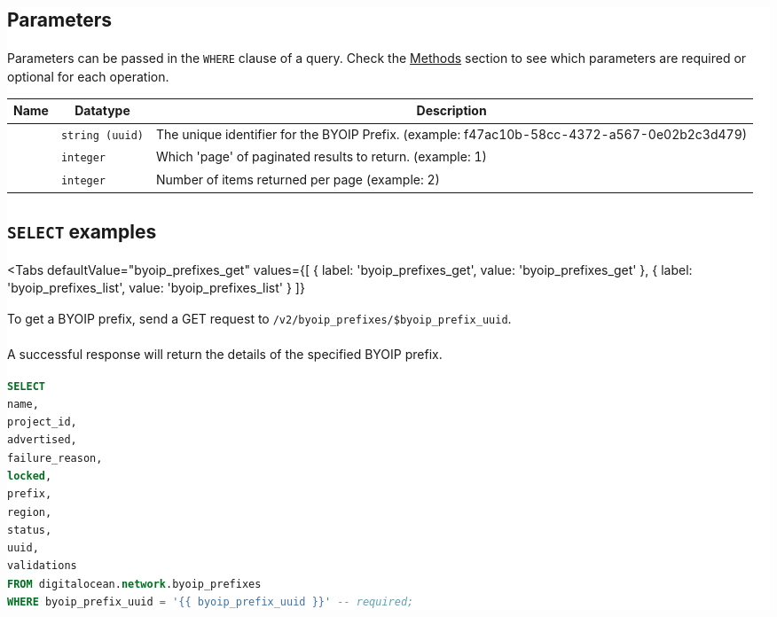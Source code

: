 ## Parameters

Parameters can be passed in the `WHERE` clause of a query. Check the [Methods](#methods) section to see which parameters are required or optional for each operation.

<table>
<thead>
    <tr>
    <th>Name</th>
    <th>Datatype</th>
    <th>Description</th>
    </tr>
</thead>
<tbody>
<tr id="parameter-byoip_prefix_uuid">
    <td><CopyableCode code="byoip_prefix_uuid" /></td>
    <td><code>string (uuid)</code></td>
    <td>The unique identifier for the BYOIP Prefix. (example: f47ac10b-58cc-4372-a567-0e02b2c3d479)</td>
</tr>
<tr id="parameter-page">
    <td><CopyableCode code="page" /></td>
    <td><code>integer</code></td>
    <td>Which 'page' of paginated results to return. (example: 1)</td>
</tr>
<tr id="parameter-per_page">
    <td><CopyableCode code="per_page" /></td>
    <td><code>integer</code></td>
    <td>Number of items returned per page (example: 2)</td>
</tr>
</tbody>
</table>

## `SELECT` examples

<Tabs
    defaultValue="byoip_prefixes_get"
    values={[
        { label: 'byoip_prefixes_get', value: 'byoip_prefixes_get' },
        { label: 'byoip_prefixes_list', value: 'byoip_prefixes_list' }
    ]}
>
<TabItem value="byoip_prefixes_get">

To get a BYOIP prefix, send a GET request to `/v2/byoip_prefixes/$byoip_prefix_uuid`. <br /><br />A successful response will return the details of the specified BYOIP prefix.<br />

```sql
SELECT
name,
project_id,
advertised,
failure_reason,
locked,
prefix,
region,
status,
uuid,
validations
FROM digitalocean.network.byoip_prefixes
WHERE byoip_prefix_uuid = '{{ byoip_prefix_uuid }}' -- required;
```
</TabItem>
<TabItem value="byoip_prefixes_list">
